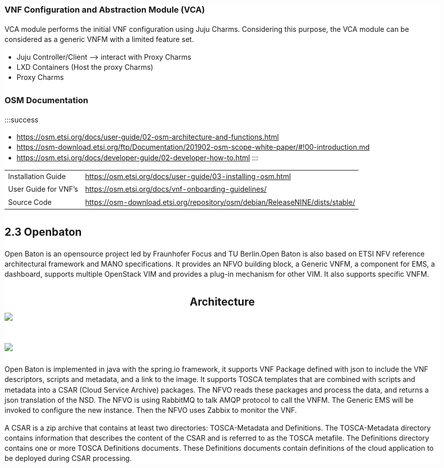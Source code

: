 ### VNF Configuration and Abstraction Module (VCA)

VCA module performs the initial VNF configuration using Juju Charms. Considering this purpose, the VCA module can be considered as a generic VNFM with a limited feature set.

- Juju Controller/Client --> interact with Proxy Charms
- LXD Containers (Host the proxy Charms)
- Proxy Charms


### OSM Documentation

:::success
* https://osm.etsi.org/docs/user-guide/02-osm-architecture-and-functions.html 
* https://osm-download.etsi.org/ftp/Documentation/201902-osm-scope-white-paper/#!00-introduction.md 
* https://osm.etsi.org/docs/developer-guide/02-developer-how-to.html 
:::


|  |  |
| -------- | -------- |
|Installation Guide | https://osm.etsi.org/docs/user-guide/03-installing-osm.html |
|User Guide for VNF’s | https://osm.etsi.org/docs/vnf-onboarding-guidelines/ |
|Source Code |https://osm-download.etsi.org/repository/osm/debian/ReleaseNINE/dists/stable/ |

## 2.3  Openbaton

Open Baton is an opensource project led by Fraunhofer Focus and TU Berlin.Open Baton is also based on ETSI NFV reference architectural framework and MANO specifications. It provides an NFVO building block, a Generic VNFM, a component for EMS, a dashboard, supports multiple OpenStack VIM and provides a plug-in mechanism for other VIM. It also supports specific VNFM.


**<center>Architecture</center>**
![](https://i.imgur.com/p9bJZUC.png)
---
![](https://i.imgur.com/DW3Cp2T.png)
---
Open Baton is implemented in java with the spring.io framework, it supports VNF Package defined with json to include the VNF descriptors, scripts and metadata, and a link to the image. It supports TOSCA templates that are combined with scripts and metadata into a CSAR (Cloud Service Archive) packages. The NFVO reads these packages and process the data, and returns a json translation of the NSD. The NFVO is using RabbitMQ to talk AMQP protocol to call the VNFM. The Generic EMS will be invoked to configure the new instance. Then the NFVO uses Zabbix to monitor the VNF.

A CSAR is a zip archive that contains at least two directories: TOSCA-Metadata and Definitions. The TOSCA-Metadata directory contains information that describes the content of the CSAR and is referred to as the TOSCA metafile. The Definitions directory contains one or more TOSCA Definitions documents. These Definitions documents contain definitions of the cloud application to be deployed during CSAR processing. 
